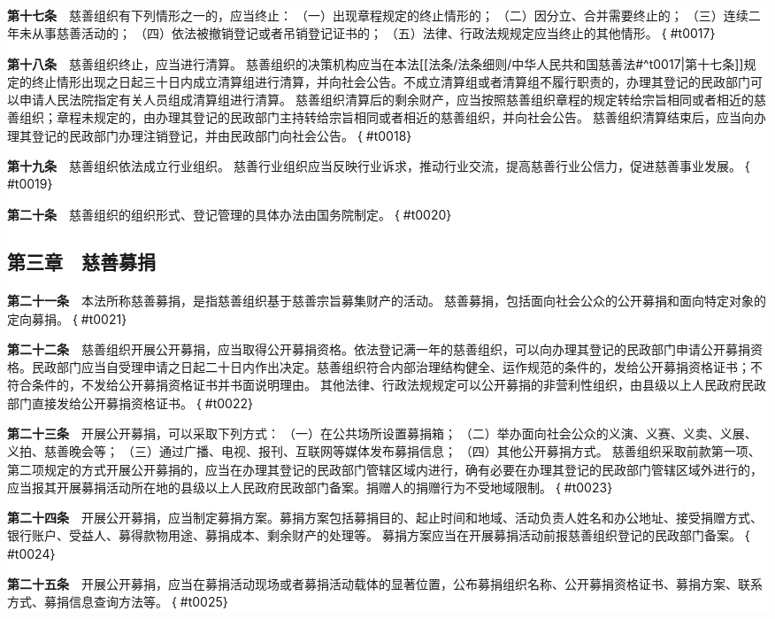 
**第十七条**　慈善组织有下列情形之一的，应当终止：
（一）出现章程规定的终止情形的；
（二）因分立、合并需要终止的；
（三）连续二年未从事慈善活动的；
（四）依法被撤销登记或者吊销登记证书的；
（五）法律、行政法规规定应当终止的其他情形。
{ #t0017}


**第十八条**　慈善组织终止，应当进行清算。
慈善组织的决策机构应当在本法[[法条/法条细则/中华人民共和国慈善法#^t0017\|第十七条]]规定的终止情形出现之日起三十日内成立清算组进行清算，并向社会公告。不成立清算组或者清算组不履行职责的，办理其登记的民政部门可以申请人民法院指定有关人员组成清算组进行清算。
慈善组织清算后的剩余财产，应当按照慈善组织章程的规定转给宗旨相同或者相近的慈善组织；章程未规定的，由办理其登记的民政部门主持转给宗旨相同或者相近的慈善组织，并向社会公告。
慈善组织清算结束后，应当向办理其登记的民政部门办理注销登记，并由民政部门向社会公告。
{ #t0018}


**第十九条**　慈善组织依法成立行业组织。
慈善行业组织应当反映行业诉求，推动行业交流，提高慈善行业公信力，促进慈善事业发展。
{ #t0019}


**第二十条**　慈善组织的组织形式、登记管理的具体办法由国务院制定。
{ #t0020}


## 第三章　慈善募捐

**第二十一条**　本法所称慈善募捐，是指慈善组织基于慈善宗旨募集财产的活动。
慈善募捐，包括面向社会公众的公开募捐和面向特定对象的定向募捐。
{ #t0021}


**第二十二条**　慈善组织开展公开募捐，应当取得公开募捐资格。依法登记满一年的慈善组织，可以向办理其登记的民政部门申请公开募捐资格。民政部门应当自受理申请之日起二十日内作出决定。慈善组织符合内部治理结构健全、运作规范的条件的，发给公开募捐资格证书；不符合条件的，不发给公开募捐资格证书并书面说明理由。
其他法律、行政法规规定可以公开募捐的非营利性组织，由县级以上人民政府民政部门直接发给公开募捐资格证书。
{ #t0022}


**第二十三条**　开展公开募捐，可以采取下列方式：
（一）在公共场所设置募捐箱；
（二）举办面向社会公众的义演、义赛、义卖、义展、义拍、慈善晚会等；
（三）通过广播、电视、报刊、互联网等媒体发布募捐信息；
（四）其他公开募捐方式。
慈善组织采取前款第一项、第二项规定的方式开展公开募捐的，应当在办理其登记的民政部门管辖区域内进行，确有必要在办理其登记的民政部门管辖区域外进行的，应当报其开展募捐活动所在地的县级以上人民政府民政部门备案。捐赠人的捐赠行为不受地域限制。
{ #t0023}


**第二十四条**　开展公开募捐，应当制定募捐方案。募捐方案包括募捐目的、起止时间和地域、活动负责人姓名和办公地址、接受捐赠方式、银行账户、受益人、募得款物用途、募捐成本、剩余财产的处理等。
募捐方案应当在开展募捐活动前报慈善组织登记的民政部门备案。
{ #t0024}


**第二十五条**　开展公开募捐，应当在募捐活动现场或者募捐活动载体的显著位置，公布募捐组织名称、公开募捐资格证书、募捐方案、联系方式、募捐信息查询方法等。
{ #t0025}

